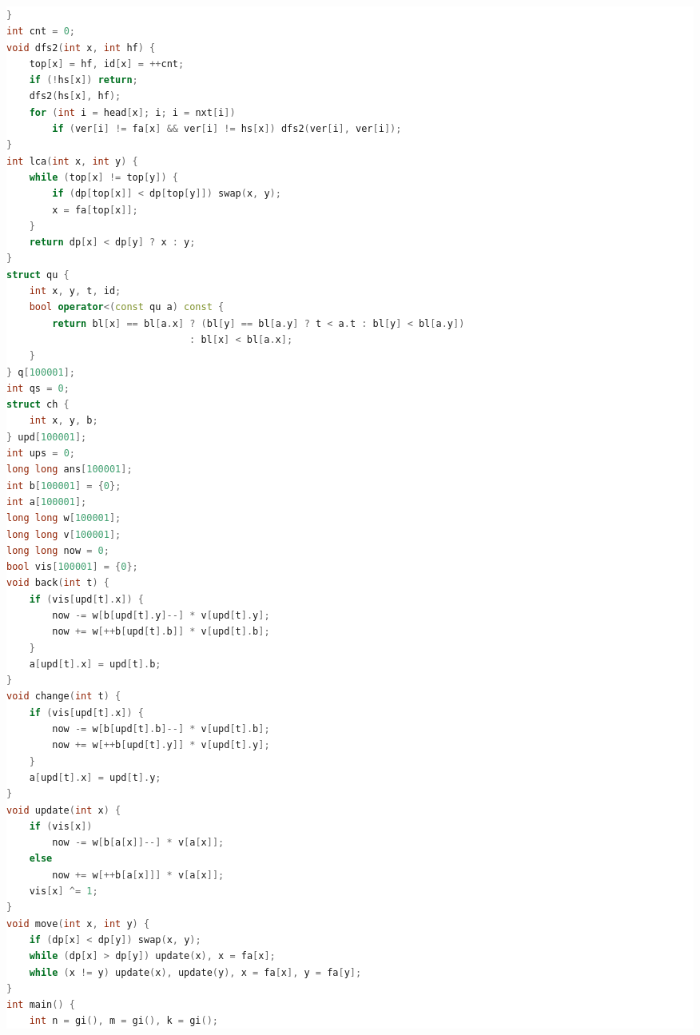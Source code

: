 ```cpp
}
int cnt = 0;
void dfs2(int x, int hf) {
    top[x] = hf, id[x] = ++cnt;
    if (!hs[x]) return;
    dfs2(hs[x], hf);
    for (int i = head[x]; i; i = nxt[i])
        if (ver[i] != fa[x] && ver[i] != hs[x]) dfs2(ver[i], ver[i]);
}
int lca(int x, int y) {
    while (top[x] != top[y]) {
        if (dp[top[x]] < dp[top[y]]) swap(x, y);
        x = fa[top[x]];
    }
    return dp[x] < dp[y] ? x : y;
}
struct qu {
    int x, y, t, id;
    bool operator<(const qu a) const {
        return bl[x] == bl[a.x] ? (bl[y] == bl[a.y] ? t < a.t : bl[y] < bl[a.y])
                                : bl[x] < bl[a.x];
    }
} q[100001];
int qs = 0;
struct ch {
    int x, y, b;
} upd[100001];
int ups = 0;
long long ans[100001];
int b[100001] = {0};
int a[100001];
long long w[100001];
long long v[100001];
long long now = 0;
bool vis[100001] = {0};
void back(int t) {
    if (vis[upd[t].x]) {
        now -= w[b[upd[t].y]--] * v[upd[t].y];
        now += w[++b[upd[t].b]] * v[upd[t].b];
    }
    a[upd[t].x] = upd[t].b;
}
void change(int t) {
    if (vis[upd[t].x]) {
        now -= w[b[upd[t].b]--] * v[upd[t].b];
        now += w[++b[upd[t].y]] * v[upd[t].y];
    }
    a[upd[t].x] = upd[t].y;
}
void update(int x) {
    if (vis[x])
        now -= w[b[a[x]]--] * v[a[x]];
    else
        now += w[++b[a[x]]] * v[a[x]];
    vis[x] ^= 1;
}
void move(int x, int y) {
    if (dp[x] < dp[y]) swap(x, y);
    while (dp[x] > dp[y]) update(x), x = fa[x];
    while (x != y) update(x), update(y), x = fa[x], y = fa[y];
}
int main() {
    int n = gi(), m = gi(), k = gi();
```